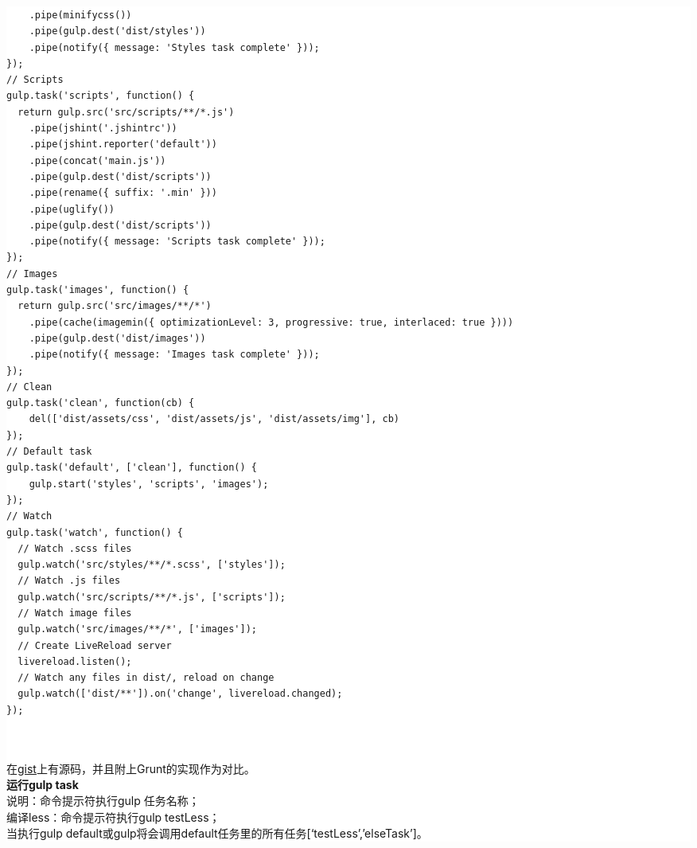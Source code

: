 ```   
    .pipe(minifycss())   
    .pipe(gulp.dest('dist/styles'))   
    .pipe(notify({ message: 'Styles task complete' }));   
});   
// Scripts   
gulp.task('scripts', function() {   
  return gulp.src('src/scripts/**/*.js')   
    .pipe(jshint('.jshintrc'))   
    .pipe(jshint.reporter('default'))   
    .pipe(concat('main.js'))   
    .pipe(gulp.dest('dist/scripts'))   
    .pipe(rename({ suffix: '.min' }))   
    .pipe(uglify())   
    .pipe(gulp.dest('dist/scripts'))   
    .pipe(notify({ message: 'Scripts task complete' }));   
});   
// Images   
gulp.task('images', function() {   
  return gulp.src('src/images/**/*')   
    .pipe(cache(imagemin({ optimizationLevel: 3, progressive: true, interlaced: true })))   
    .pipe(gulp.dest('dist/images'))   
    .pipe(notify({ message: 'Images task complete' }));   
});   
// Clean   
gulp.task('clean', function(cb) {   
    del(['dist/assets/css', 'dist/assets/js', 'dist/assets/img'], cb)   
});   
// Default task   
gulp.task('default', ['clean'], function() {   
    gulp.start('styles', 'scripts', 'images');   
});   
// Watch   
gulp.task('watch', function() {   
  // Watch .scss files   
  gulp.watch('src/styles/**/*.scss', ['styles']);   
  // Watch .js files   
  gulp.watch('src/scripts/**/*.js', ['scripts']);   
  // Watch image files   
  gulp.watch('src/images/**/*', ['images']);   
  // Create LiveReload server   
  livereload.listen();   
  // Watch any files in dist/, reload on change   
  gulp.watch(['dist/**']).on('change', livereload.changed);   
});   
   
 
```   
 
在[gist](https://gist.github.com/markgoodyear/8497946#file-gruntfile-js)上有源码，并且附上Grunt的实现作为对比。   
**运行gulp task**   
说明：命令提示符执行gulp 任务名称；   
编译less：命令提示符执行gulp testLess；   
当执行gulp default或gulp将会调用default任务里的所有任务[‘testLess’,’elseTask’]。   
   